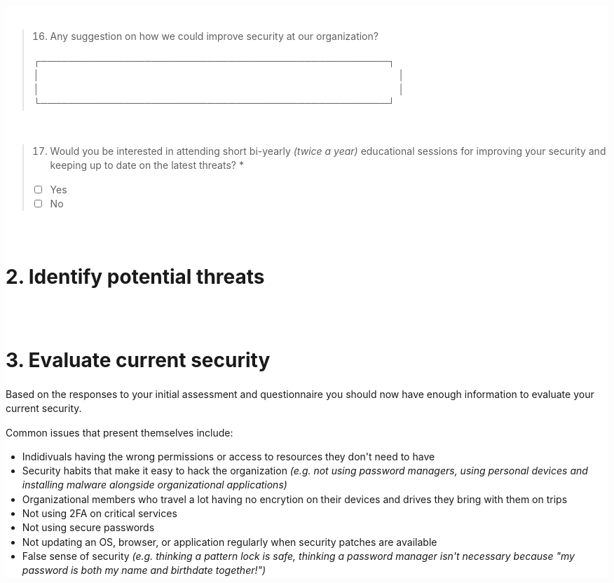 <br>

> 16. Any suggestion on how we could improve security at our organization?
> 
> ┌──────────────────────────────────────────────────┐<br>
> │&nbsp;&nbsp;&nbsp;&nbsp;&nbsp;&nbsp;&nbsp;&nbsp;&nbsp;&nbsp;&nbsp;&nbsp;&nbsp;&nbsp;&nbsp;&nbsp;&nbsp;&nbsp;&nbsp;&nbsp;&nbsp;&nbsp;&nbsp;&nbsp;&nbsp;&nbsp;&nbsp;&nbsp;&nbsp;&nbsp;&nbsp;&nbsp;&nbsp;&nbsp;&nbsp;&nbsp;&nbsp;&nbsp;&nbsp;&nbsp;&nbsp;&nbsp;&nbsp;&nbsp;&nbsp;&nbsp;&nbsp;&nbsp;&nbsp;&nbsp;&nbsp;&nbsp;&nbsp;&nbsp;&nbsp;&nbsp;&nbsp;&nbsp;&nbsp;&nbsp;&nbsp;&nbsp;&nbsp;&nbsp;&nbsp;&nbsp;&nbsp;&nbsp;&nbsp;&nbsp;&nbsp;&nbsp;&nbsp;&nbsp;&nbsp;&nbsp;&nbsp;&nbsp;&nbsp;&nbsp;&nbsp;&nbsp;&nbsp;&nbsp;&nbsp;&nbsp;&nbsp;&nbsp;&nbsp;&nbsp;&nbsp;&nbsp;&nbsp;&nbsp;&nbsp;&nbsp;&nbsp;&nbsp;&nbsp;&nbsp;&nbsp;&nbsp;&nbsp;&nbsp;&nbsp;&nbsp;&nbsp;&nbsp;&nbsp;&nbsp;&nbsp;&nbsp;&nbsp;&nbsp;&nbsp;&nbsp;&nbsp;&nbsp;&nbsp;&nbsp;&nbsp;&nbsp;&nbsp;&nbsp;&nbsp;&nbsp;&nbsp;&nbsp;&nbsp;&nbsp;│<br>
│&nbsp;&nbsp;&nbsp;&nbsp;&nbsp;&nbsp;&nbsp;&nbsp;&nbsp;&nbsp;&nbsp;&nbsp;&nbsp;&nbsp;&nbsp;&nbsp;&nbsp;&nbsp;&nbsp;&nbsp;&nbsp;&nbsp;&nbsp;&nbsp;&nbsp;&nbsp;&nbsp;&nbsp;&nbsp;&nbsp;&nbsp;&nbsp;&nbsp;&nbsp;&nbsp;&nbsp;&nbsp;&nbsp;&nbsp;&nbsp;&nbsp;&nbsp;&nbsp;&nbsp;&nbsp;&nbsp;&nbsp;&nbsp;&nbsp;&nbsp;&nbsp;&nbsp;&nbsp;&nbsp;&nbsp;&nbsp;&nbsp;&nbsp;&nbsp;&nbsp;&nbsp;&nbsp;&nbsp;&nbsp;&nbsp;&nbsp;&nbsp;&nbsp;&nbsp;&nbsp;&nbsp;&nbsp;&nbsp;&nbsp;&nbsp;&nbsp;&nbsp;&nbsp;&nbsp;&nbsp;&nbsp;&nbsp;&nbsp;&nbsp;&nbsp;&nbsp;&nbsp;&nbsp;&nbsp;&nbsp;&nbsp;&nbsp;&nbsp;&nbsp;&nbsp;&nbsp;&nbsp;&nbsp;&nbsp;&nbsp;&nbsp;&nbsp;&nbsp;&nbsp;&nbsp;&nbsp;&nbsp;&nbsp;&nbsp;&nbsp;&nbsp;&nbsp;&nbsp;&nbsp;&nbsp;&nbsp;&nbsp;&nbsp;&nbsp;&nbsp;&nbsp;&nbsp;&nbsp;&nbsp;&nbsp;&nbsp;&nbsp;&nbsp;&nbsp;&nbsp;│<br>
> └──────────────────────────────────────────────────┘<br>


<br>

> 17. Would you be interested in attending short bi-yearly <i>(twice a year)</i> educational sessions for improving your security and keeping up to date on the latest threats? *
> - [ ] Yes
> - [ ] No

<br>

# 2. Identify potential threats

<br>

# 3. Evaluate current security

Based on the responses to your initial assessment and questionnaire you should now have enough information to evaluate your current security.

Common issues that present themselves include:

* Indidivuals having the wrong permissions or access to resources they don't need to have
* Security habits that make it easy to hack the organization <i>(e.g. not using password managers, using personal devices and installing malware alongside organizational applications)</i>
* Organizational members who travel a lot having no encrytion on their devices and drives they bring with them on trips
* Not using 2FA on critical services
* Not using secure passwords
* Not updating an OS, browser, or application regularly when security patches are available
* False sense of security <i>(e.g. thinking a pattern lock is safe, thinking a password manager isn't necessary because "my password is both my name and birthdate together!")</i>
